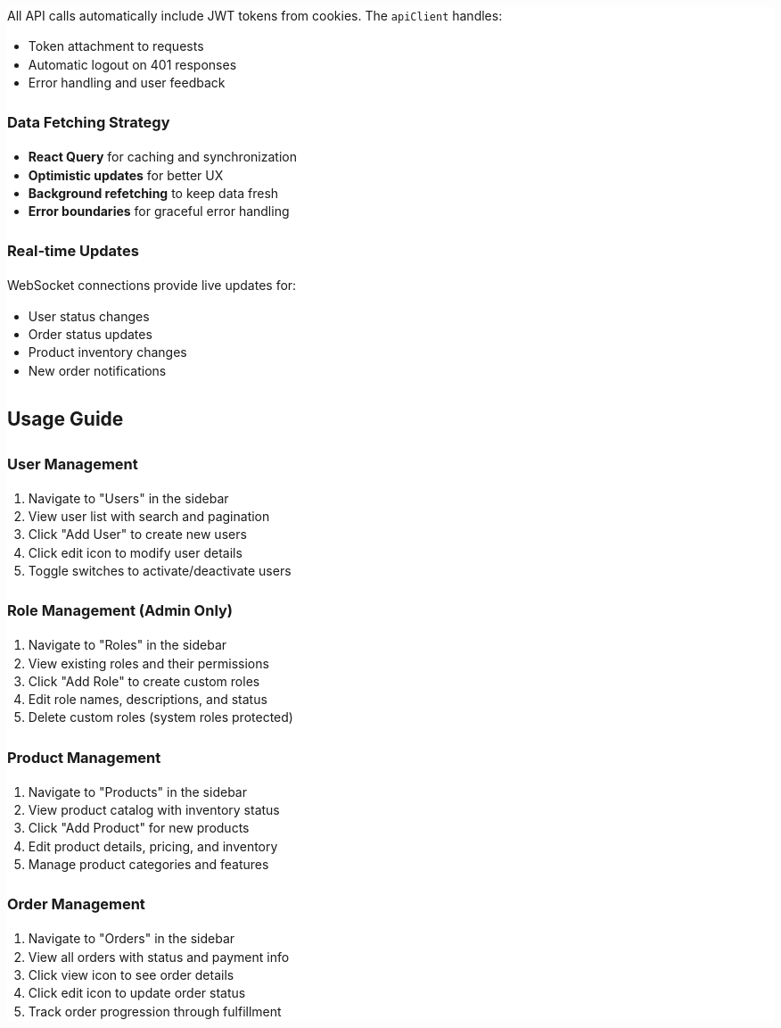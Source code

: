 All API calls automatically include JWT tokens from cookies. The `apiClient` handles:

- Token attachment to requests
- Automatic logout on 401 responses
- Error handling and user feedback

### Data Fetching Strategy

- **React Query** for caching and synchronization
- **Optimistic updates** for better UX
- **Background refetching** to keep data fresh
- **Error boundaries** for graceful error handling

### Real-time Updates

WebSocket connections provide live updates for:

- User status changes
- Order status updates
- Product inventory changes
- New order notifications

## Usage Guide

### User Management

1. Navigate to "Users" in the sidebar
2. View user list with search and pagination
3. Click "Add User" to create new users
4. Click edit icon to modify user details
5. Toggle switches to activate/deactivate users

### Role Management (Admin Only)

1. Navigate to "Roles" in the sidebar
2. View existing roles and their permissions
3. Click "Add Role" to create custom roles
4. Edit role names, descriptions, and status
5. Delete custom roles (system roles protected)

### Product Management

1. Navigate to "Products" in the sidebar
2. View product catalog with inventory status
3. Click "Add Product" for new products
4. Edit product details, pricing, and inventory
5. Manage product categories and features

### Order Management

1. Navigate to "Orders" in the sidebar
2. View all orders with status and payment info
3. Click view icon to see order details
4. Click edit icon to update order status
5. Track order progression through fulfillment

